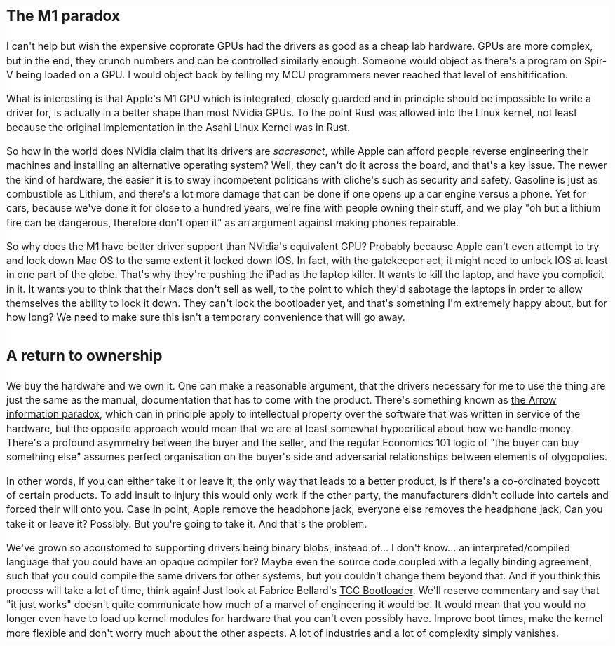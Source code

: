 ## The M1 paradox

I can't help but wish the expensive coprorate GPUs had the drivers as good as a cheap lab hardware. GPUs are more complex, but in the end, they crunch numbers and can be controlled similarly enough. Someone would object as there's a program on Spir-V being loaded on a GPU. I would object back by telling my MCU programmers never reached that level of enshitification.

What is interesting is that Apple's M1 GPU which is integrated, closely guarded and in principle should be impossible to write a driver for, is actually in a better shape than most NVidia GPUs. To the point Rust was allowed into the Linux kernel, not least because the original implementation in the Asahi Linux Kernel was in Rust.

So how in the world does NVidia claim that its drivers are _sacresanct_, while Apple can afford people reverse engineering their machines and installing an alternative operating system? Well, they can't do it across the board, and that's a key issue. The newer the kind of hardware, the easier it is to sway incompetent politicans with cliche's such as security and safety. Gasoline is just as combustible as Lithium, and there's a lot more damage that can be done if one opens up a car engine versus a phone. Yet for cars, because we've done it for close to a hundred years, we're fine with people owning their stuff, and we play "oh but a lithium fire can be dangerous, therefore don't open it" as an argument against making phones repairable.

So why does the M1 have better driver support than NVidia's equivalent GPU? Probably because Apple can't even attempt to try and lock down Mac OS to the same extent it locked down IOS. In fact, with the gatekeeper act, it might need to unlock IOS at least in one part of the globe. That's why they're pushing the iPad as the laptop killer. It wants to kill the laptop, and have you complicit in it. It wants you to think that their Macs don't sell as well, to the point to which they'd sabotage the laptops in order to allow themselves the ability to lock it down. They can't lock the bootloader yet, and that's something I'm extremely happy about, but for how long? We need to make sure this isn't a temporary convenience that will go away.

## A return to ownership

We buy the hardware and we own it. One can make a reasonable argument, that the drivers necessary for me to use the thing are just the same as the manual, documentation that has to come with the product. There's something known as [the Arrow information paradox](https://en.wikipedia.org/wiki/Arrow_information_paradox), which can in principle apply to intellectual property over the software that was written in service of the hardware, but the opposite approach would mean that we are at least somewhat hypocritical about how we handle money. There's a profound asymmetry between the buyer and the seller, and the regular Economics 101 logic of "the buyer can buy something else" assumes perfect organisation on the buyer's side and adversarial relationships between elements of olygopolies.

In other words, if you can either take it or leave it, the only way that leads to a better product, is if there's a co-ordinated boycott of certain products. To add insult to injury this would only work if the other party, the manufacturers didn't collude into cartels and forced their will onto you. Case in point, Apple remove the headphone jack, everyone else removes the headphone jack. Can you take it or leave it? Possibly. But you're going to take it. And that's the problem.

We've grown so accustomed to supporting drivers being binary blobs, instead of... I don't know... an interpreted/compiled language that you could have an opaque compiler for? Maybe even the source code coupled with a legally binding agreement, such that you could compile the same drivers for other systems, but you couldn't change them beyond that. And if you think this process will take a lot of time, think again! Just look at Fabrice Bellard's [TCC Bootloader](https://bellard.org/tcc/tccboot.html). We'll reserve commentary and say that "it just works" doesn't quite communicate how much of a marvel of engineering it would be. It would mean that you would no longer even have to load up kernel modules for hardware that you can't even possibly have. Improve boot times, make the kernel more flexible and don't worry much about the other aspects. A lot of industries and a lot of complexity simply vanishes.
